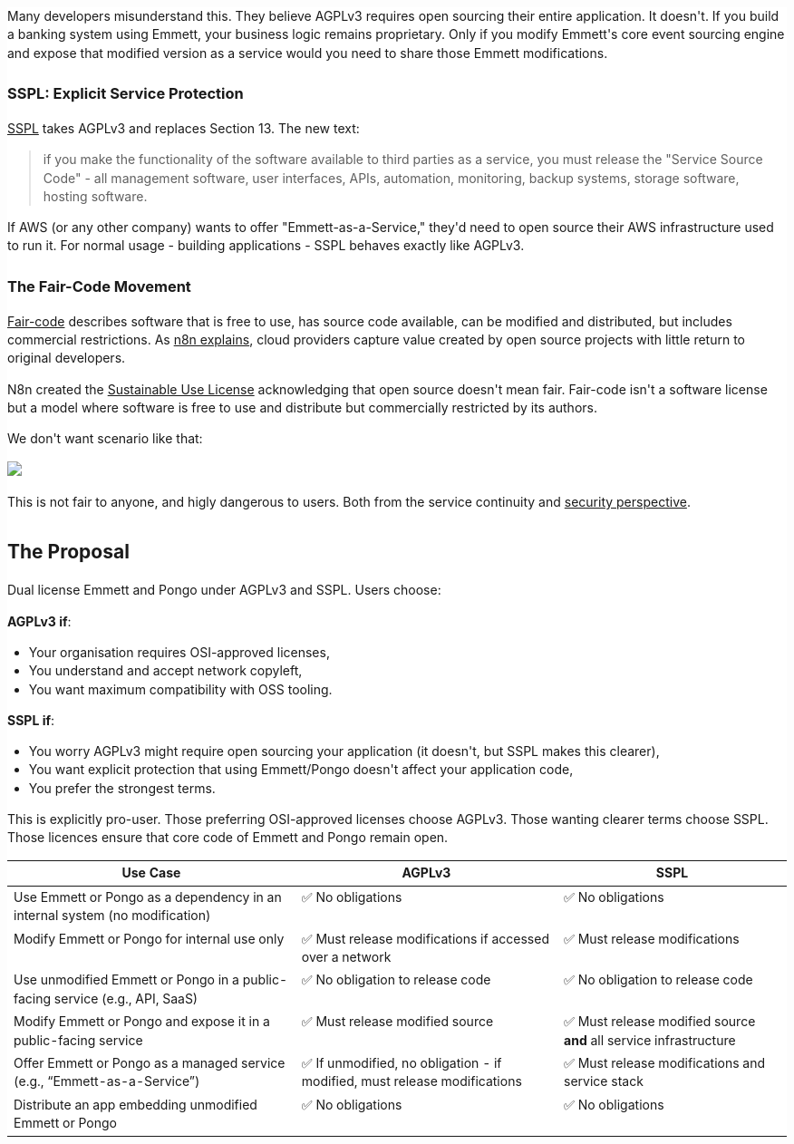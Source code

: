 Many developers misunderstand this. They believe AGPLv3 requires open sourcing their entire application. It doesn't. If you build a banking system using Emmett, your business logic remains proprietary. Only if you modify Emmett's core event sourcing engine and expose that modified version as a service would you need to share those Emmett modifications.

### SSPL: Explicit Service Protection

[SSPL](https://www.mongodb.com/legal/licensing/server-side-public-license) takes AGPLv3 and replaces Section 13. The new text:

> if you make the functionality of the software available to third parties as a service, you must release the "Service Source Code" - all management software, user interfaces, APIs, automation, monitoring, backup systems, storage software, hosting software.

If AWS (or any other company) wants to offer "Emmett-as-a-Service," they'd need to open source their AWS infrastructure used to run it. For normal usage - building applications - SSPL behaves exactly like AGPLv3.

### The Fair-Code Movement

[Fair-code](https://faircode.io/) describes software that is free to use, has source code available, can be modified and distributed, but includes commercial restrictions. As [n8n explains](https://www.skool.com/content-academy/are-you-using-n8n-open-source-did-you-know-this), cloud providers capture value created by open source projects with little return to original developers.

N8n created the [Sustainable Use License](https://docs.n8n.io/sustainable-use-license/) acknowledging that open source doesn't mean fair. Fair-code isn't a software license but a model where software is free to use and distribute but commercially restricted by its authors.

We don't want scenario like that:

[![](https://imgs.xkcd.com/comics/dependency.png)](https://xkcd.com/2347/)

This is not fair to anyone, and higly dangerous to users. Both from the service continuity and [security perspective](https://en.wikipedia.org/wiki/XZ_Utils_backdoor).

## The Proposal

Dual license Emmett and Pongo under AGPLv3 and SSPL. Users choose:

**AGPLv3 if**:

- Your organisation requires OSI-approved licenses,
- You understand and accept network copyleft,
- You want maximum compatibility with OSS tooling.

**SSPL if**:

- You worry AGPLv3 might require open sourcing your application (it doesn't, but SSPL makes this clearer),
- You want explicit protection that using Emmett/Pongo doesn't affect your application code,
- You prefer the strongest terms.

This is explicitly pro-user. Those preferring OSI-approved licenses choose AGPLv3. Those wanting clearer terms choose SSPL. Those licences ensure that core code of Emmett and Pongo remain open.

| Use Case                                                                           | AGPLv3                                                                    | SSPL                                                               |
| ---------------------------------------------------------------------------------- | ------------------------------------------------------------------------- | ------------------------------------------------------------------ |
| Use Emmett or Pongo as a dependency in an internal system (no modification)        | ✅ No obligations                                                         | ✅ No obligations                                                  |
| Modify Emmett or Pongo for internal use only                                       | ✅ Must release modifications if accessed over a network                  | ✅ Must release modifications                                      |
| Use unmodified Emmett or Pongo in a public-facing service (e.g., API, SaaS)        | ✅ No obligation to release code                                          | ✅ No obligation to release code                                   |
| Modify Emmett or Pongo and expose it in a public-facing service                    | ✅ Must release modified source                                           | ✅ Must release modified source **and** all service infrastructure |
| Offer Emmett or Pongo as a managed service (e.g., “Emmett-as-a-Service”)           | ✅ If unmodified, no obligation - if modified, must release modifications | ✅ Must release modifications and service stack                    |
| Distribute an app embedding unmodified Emmett or Pongo                             | ✅ No obligations                                                         | ✅ No obligations                                                  |